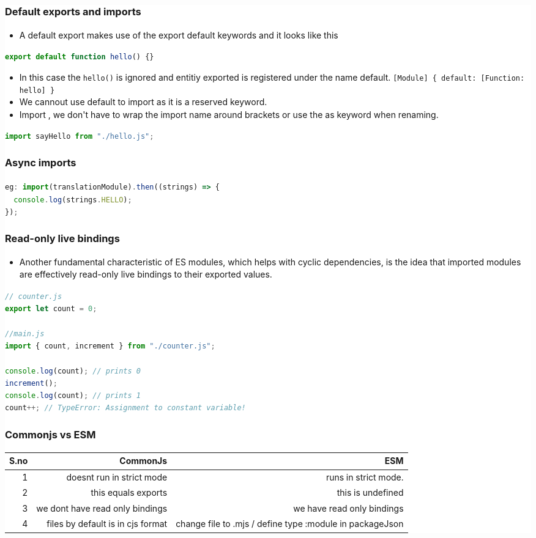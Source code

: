 ### Default exports and imports

- A default export makes use of the
  export default keywords and it looks like this

```js
export default function hello() {}
```

- In this case the `hello()` is ignored and entitiy exported is registered under the name default. `[Module] { default: [Function: hello] }`
- We cannout use default to import as it is a reserved keyword.
- Import , we don't have to wrap the import name around brackets or use the
  as keyword when renaming.

```js
import sayHello from "./hello.js";
```

### Async imports

```js
eg: import(translationModule).then((strings) => {
  console.log(strings.HELLO);
});
```

### Read-only live bindings

- Another fundamental characteristic of ES modules, which helps with cyclic
  dependencies, is the idea that imported modules are effectively read-only live
  bindings to their exported values.

```js
// counter.js
export let count = 0;

//main.js
import { count, increment } from "./counter.js";

console.log(count); // prints 0
increment();
console.log(count); // prints 1
count++; // TypeError: Assignment to constant variable!
```

### Commonjs vs ESM

| S.no |                          CommonJs |                                                      ESM |
| ---: | --------------------------------: | -------------------------------------------------------: |
|    1 |         doesnt run in strict mode |                                     runs in strict mode. |
|    2 |               this equals exports |                                        this is undefined |
|    3 |   we dont have read only bindings |                               we have read only bindings |
|    4 | files by default is in cjs format | change file to .mjs / define type :module in packageJson |
